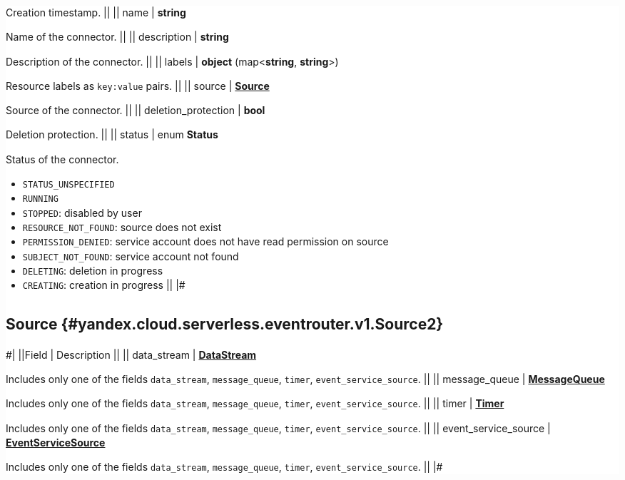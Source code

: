 Creation timestamp. ||
|| name | **string**

Name of the connector. ||
|| description | **string**

Description of the connector. ||
|| labels | **object** (map<**string**, **string**>)

Resource labels as `key:value` pairs. ||
|| source | **[Source](#yandex.cloud.serverless.eventrouter.v1.Source2)**

Source of the connector. ||
|| deletion_protection | **bool**

Deletion protection. ||
|| status | enum **Status**

Status of the connector.

- `STATUS_UNSPECIFIED`
- `RUNNING`
- `STOPPED`: disabled by user
- `RESOURCE_NOT_FOUND`: source does not exist
- `PERMISSION_DENIED`: service account does not have read permission on source
- `SUBJECT_NOT_FOUND`: service account not found
- `DELETING`: deletion in progress
- `CREATING`: creation in progress ||
|#

## Source {#yandex.cloud.serverless.eventrouter.v1.Source2}

#|
||Field | Description ||
|| data_stream | **[DataStream](#yandex.cloud.serverless.eventrouter.v1.DataStream2)**

Includes only one of the fields `data_stream`, `message_queue`, `timer`, `event_service_source`. ||
|| message_queue | **[MessageQueue](#yandex.cloud.serverless.eventrouter.v1.MessageQueue2)**

Includes only one of the fields `data_stream`, `message_queue`, `timer`, `event_service_source`. ||
|| timer | **[Timer](#yandex.cloud.serverless.eventrouter.v1.Timer2)**

Includes only one of the fields `data_stream`, `message_queue`, `timer`, `event_service_source`. ||
|| event_service_source | **[EventServiceSource](#yandex.cloud.serverless.eventrouter.v1.EventServiceSource2)**

Includes only one of the fields `data_stream`, `message_queue`, `timer`, `event_service_source`. ||
|#
